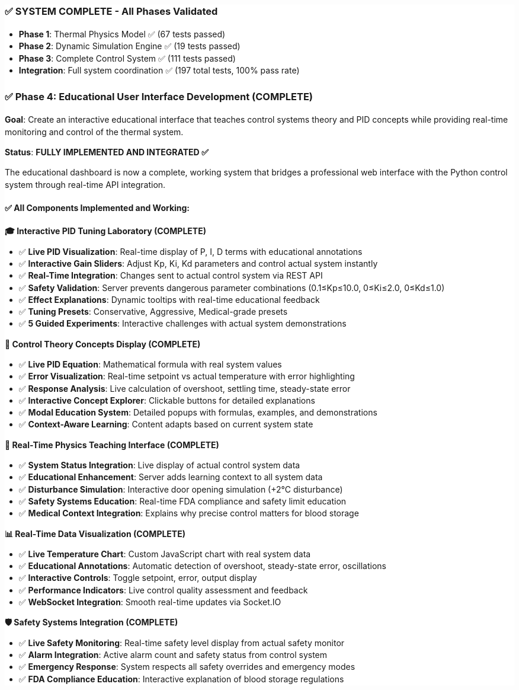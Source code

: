 ### ✅ SYSTEM COMPLETE - All Phases Validated
- **Phase 1**: Thermal Physics Model ✅ (67 tests passed)
- **Phase 2**: Dynamic Simulation Engine ✅ (19 tests passed)  
- **Phase 3**: Complete Control System ✅ (111 tests passed)
- **Integration**: Full system coordination ✅ (197 total tests, 100% pass rate)

### ✅ Phase 4: Educational User Interface Development (COMPLETE)

**Goal**: Create an interactive educational interface that teaches control systems theory and PID concepts while providing real-time monitoring and control of the thermal system.

**Status**: **FULLY IMPLEMENTED AND INTEGRATED ✅**

The educational dashboard is now a complete, working system that bridges a professional web interface with the Python control system through real-time API integration.

#### ✅ All Components Implemented and Working:

**🎓 Interactive PID Tuning Laboratory (COMPLETE)**
- ✅ **Live PID Visualization**: Real-time display of P, I, D terms with educational annotations
- ✅ **Interactive Gain Sliders**: Adjust Kp, Ki, Kd parameters and control actual system instantly
- ✅ **Real-Time Integration**: Changes sent to actual control system via REST API
- ✅ **Safety Validation**: Server prevents dangerous parameter combinations (0.1≤Kp≤10.0, 0≤Ki≤2.0, 0≤Kd≤1.0)
- ✅ **Effect Explanations**: Dynamic tooltips with real-time educational feedback
- ✅ **Tuning Presets**: Conservative, Aggressive, Medical-grade presets
- ✅ **5 Guided Experiments**: Interactive challenges with actual system demonstrations

**🧠 Control Theory Concepts Display (COMPLETE)**
- ✅ **Live PID Equation**: Mathematical formula with real system values
- ✅ **Error Visualization**: Real-time setpoint vs actual temperature with error highlighting
- ✅ **Response Analysis**: Live calculation of overshoot, settling time, steady-state error
- ✅ **Interactive Concept Explorer**: Clickable buttons for detailed explanations
- ✅ **Modal Education System**: Detailed popups with formulas, examples, and demonstrations
- ✅ **Context-Aware Learning**: Content adapts based on current system state

**🔬 Real-Time Physics Teaching Interface (COMPLETE)**
- ✅ **System Status Integration**: Live display of actual control system data
- ✅ **Educational Enhancement**: Server adds learning context to all system data
- ✅ **Disturbance Simulation**: Interactive door opening simulation (+2°C disturbance)
- ✅ **Safety Systems Education**: Real-time FDA compliance and safety limit education
- ✅ **Medical Context Integration**: Explains why precise control matters for blood storage

**📊 Real-Time Data Visualization (COMPLETE)**
- ✅ **Live Temperature Chart**: Custom JavaScript chart with real system data
- ✅ **Educational Annotations**: Automatic detection of overshoot, steady-state error, oscillations
- ✅ **Interactive Controls**: Toggle setpoint, error, output display
- ✅ **Performance Indicators**: Live control quality assessment and feedback
- ✅ **WebSocket Integration**: Smooth real-time updates via Socket.IO

**🛡️ Safety Systems Integration (COMPLETE)**
- ✅ **Live Safety Monitoring**: Real-time safety level display from actual safety monitor
- ✅ **Alarm Integration**: Active alarm count and safety status from control system
- ✅ **Emergency Response**: System respects all safety overrides and emergency modes
- ✅ **FDA Compliance Education**: Interactive explanation of blood storage regulations
